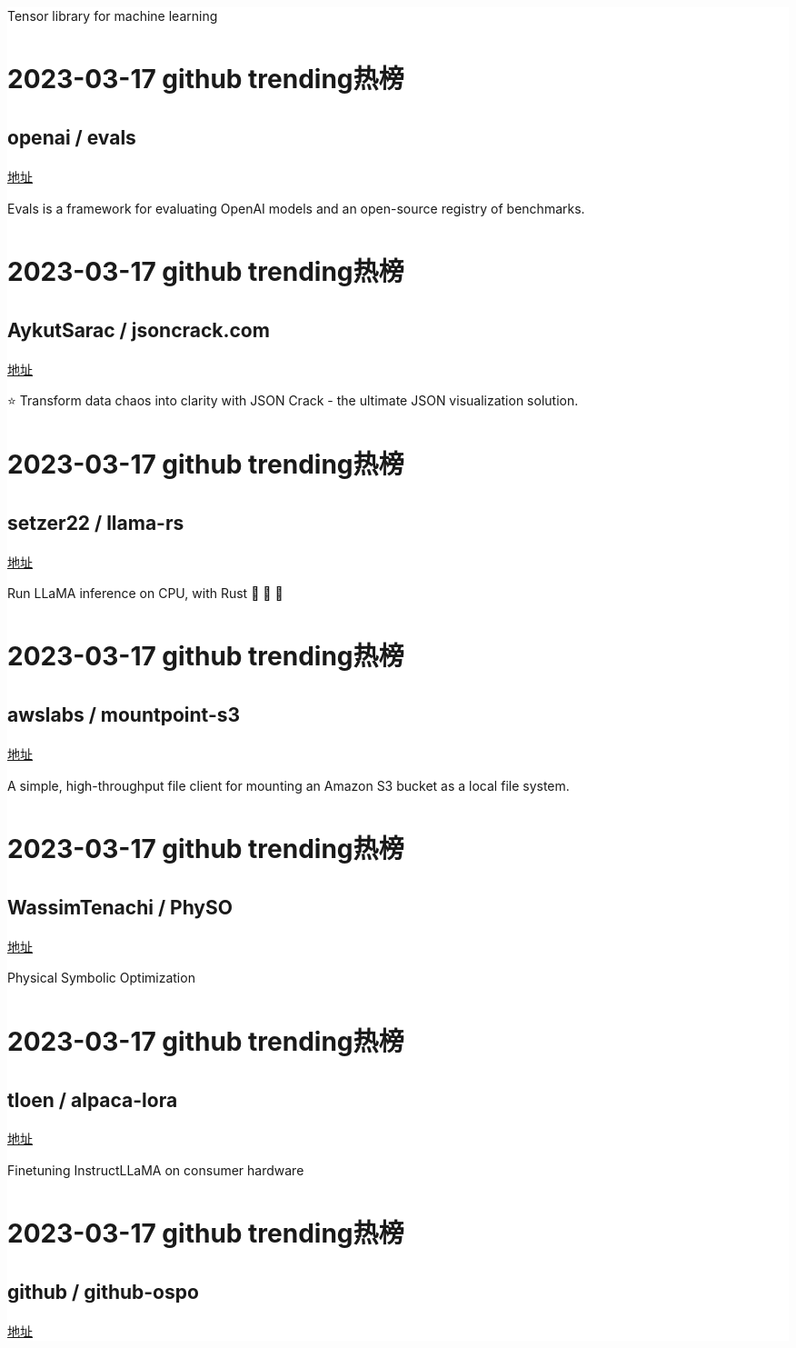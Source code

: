 Tensor library for machine learning
# 2023-03-17 github trending热榜
## openai / evals
[地址](/openai/evals)

Evals is a framework for evaluating OpenAI models and an open-source registry of benchmarks.
# 2023-03-17 github trending热榜
## AykutSarac / jsoncrack.com
[地址](/AykutSarac/jsoncrack.com)

⭐️
Transform data chaos into clarity with JSON Crack - the ultimate JSON visualization solution.
# 2023-03-17 github trending热榜
## setzer22 / llama-rs
[地址](/setzer22/llama-rs)

Run LLaMA inference on CPU, with Rust
🦀
🚀
🦙
# 2023-03-17 github trending热榜
## awslabs / mountpoint-s3
[地址](/awslabs/mountpoint-s3)

A simple, high-throughput file client for mounting an Amazon S3 bucket as a local file system.
# 2023-03-17 github trending热榜
## WassimTenachi / PhySO
[地址](/WassimTenachi/PhySO)

Physical Symbolic Optimization
# 2023-03-17 github trending热榜
## tloen / alpaca-lora
[地址](/tloen/alpaca-lora)

Finetuning InstructLLaMA on consumer hardware
# 2023-03-17 github trending热榜
## github / github-ospo
[地址](/github/github-ospo)
